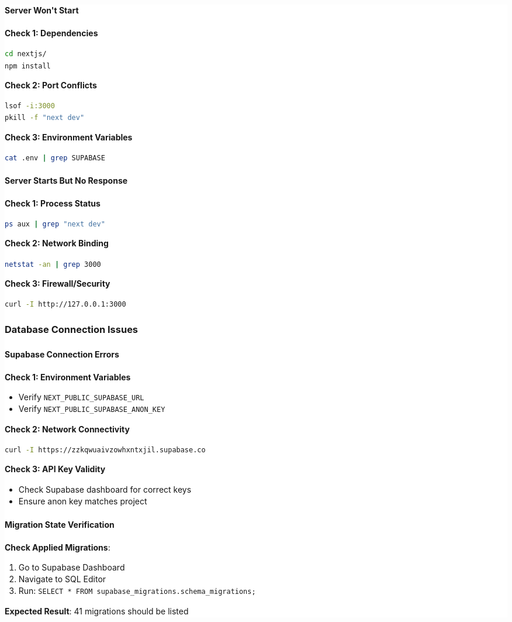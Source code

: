 #### Server Won't Start
**Check 1: Dependencies**
```bash
cd nextjs/
npm install
```

**Check 2: Port Conflicts**
```bash
lsof -i:3000
pkill -f "next dev"
```

**Check 3: Environment Variables**
```bash
cat .env | grep SUPABASE
```

#### Server Starts But No Response
**Check 1: Process Status**
```bash
ps aux | grep "next dev"
```

**Check 2: Network Binding**
```bash
netstat -an | grep 3000
```

**Check 3: Firewall/Security**
```bash
curl -I http://127.0.0.1:3000
```

### Database Connection Issues

#### Supabase Connection Errors
**Check 1: Environment Variables**
- Verify `NEXT_PUBLIC_SUPABASE_URL`
- Verify `NEXT_PUBLIC_SUPABASE_ANON_KEY`

**Check 2: Network Connectivity**
```bash
curl -I https://zzkqwuaivzowhxntxjil.supabase.co
```

**Check 3: API Key Validity**
- Check Supabase dashboard for correct keys
- Ensure anon key matches project

#### Migration State Verification
**Check Applied Migrations**:
1. Go to Supabase Dashboard
2. Navigate to SQL Editor
3. Run: `SELECT * FROM supabase_migrations.schema_migrations;`

**Expected Result**: 41 migrations should be listed
